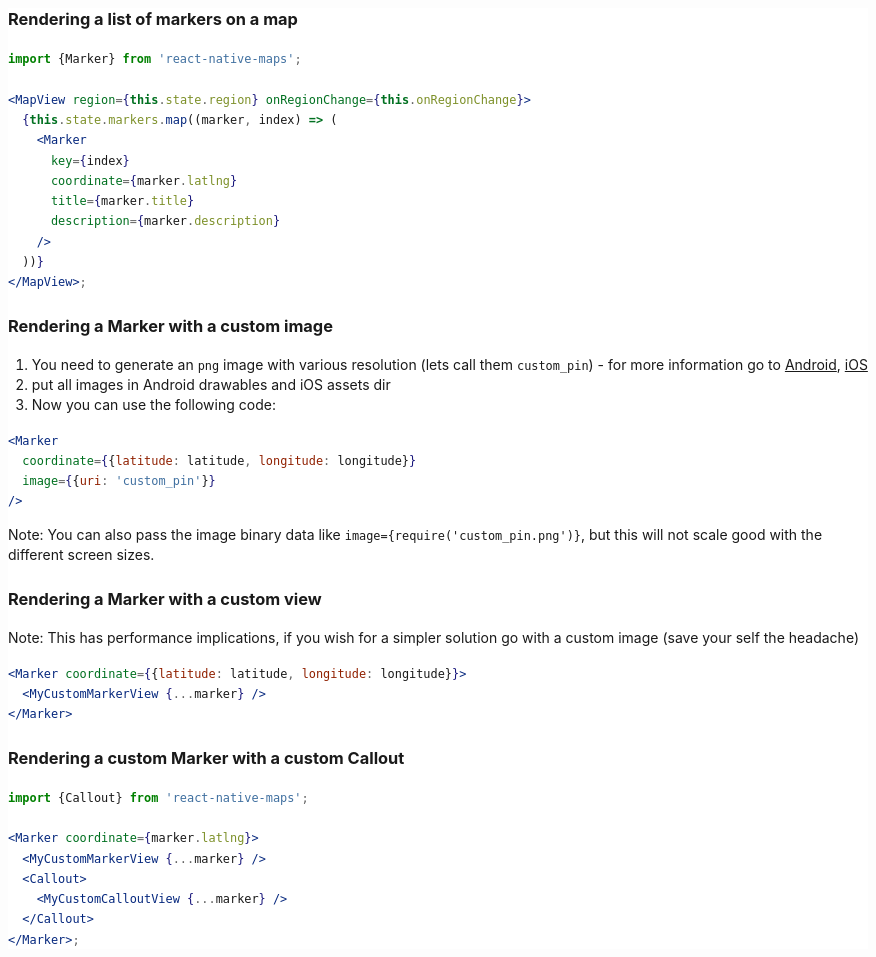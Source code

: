 ### Rendering a list of markers on a map

```jsx
import {Marker} from 'react-native-maps';

<MapView region={this.state.region} onRegionChange={this.onRegionChange}>
  {this.state.markers.map((marker, index) => (
    <Marker
      key={index}
      coordinate={marker.latlng}
      title={marker.title}
      description={marker.description}
    />
  ))}
</MapView>;
```

### Rendering a Marker with a custom image

1. You need to generate an `png` image with various resolution (lets call them `custom_pin`) - for more information go to [Android](https://developer.android.com/studio/write/resource-manager#import), [iOS](https://developer.apple.com/documentation/xcode/adding-images-to-your-xcode-project)
2. put all images in Android drawables and iOS assets dir
3. Now you can use the following code:

```jsx
<Marker
  coordinate={{latitude: latitude, longitude: longitude}}
  image={{uri: 'custom_pin'}}
/>
```

Note: You can also pass the image binary data like `image={require('custom_pin.png')}`, but this will not scale good with the different screen sizes.

### Rendering a Marker with a custom view

Note: This has performance implications, if you wish for a simpler solution go with a custom image (save your self the headache)

```jsx
<Marker coordinate={{latitude: latitude, longitude: longitude}}>
  <MyCustomMarkerView {...marker} />
</Marker>
```

### Rendering a custom Marker with a custom Callout

```jsx
import {Callout} from 'react-native-maps';

<Marker coordinate={marker.latlng}>
  <MyCustomMarkerView {...marker} />
  <Callout>
    <MyCustomCalloutView {...marker} />
  </Callout>
</Marker>;
```
